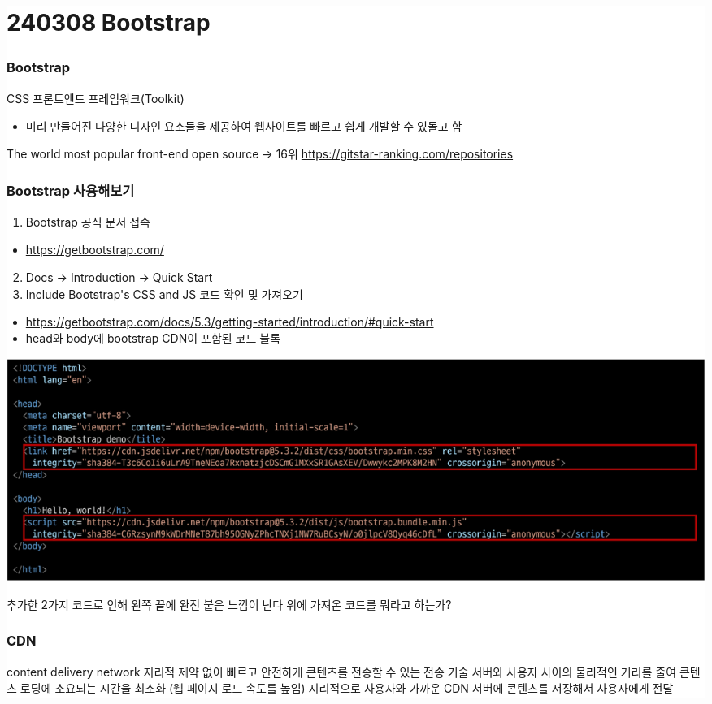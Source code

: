 # 240308 Bootstrap
### Bootstrap
CSS 프론트엔드 프레임워크(Toolkit)
 - 미리 만들어진 다양한 디자인 요소들을 제공하여 웹사이트를 빠르고 쉽게 개발할 수 있돌고 함

The world most popular front-end open source -> 16위
https://gitstar-ranking.com/repositories

### Bootstrap 사용해보기
1. Bootstrap 공식 문서 접속
- https://getbootstrap.com/

2. Docs -> Introduction -> Quick Start
3. Include Bootstrap's CSS and JS 코드 확인 및 가져오기
 - https://getbootstrap.com/docs/5.3/getting-started/introduction/#quick-start
 - head와 body에 bootstrap CDN이 포함된 코드 블록

![이미지](./images/capture_646.PNG)

추가한 2가지 코드로 인해 왼쪽 끝에 완전 붙은 느낌이 난다
위에 가져온 코드를 뭐라고 하는가?

### CDN
content delivery network
지리적 제약 없이 빠르고 안전하게 콘텐츠를 전송할 수 있는 전송 기술
서버와 사용자 사이의 물리적인 거리를 줄여 콘텐츠 로딩에 소요되는 시간을 최소화
(웹 페이지 로드 속도를 높임)
지리적으로 사용자와 가까운 CDN 서버에 콘텐츠를 저장해서 사용자에게 전달
